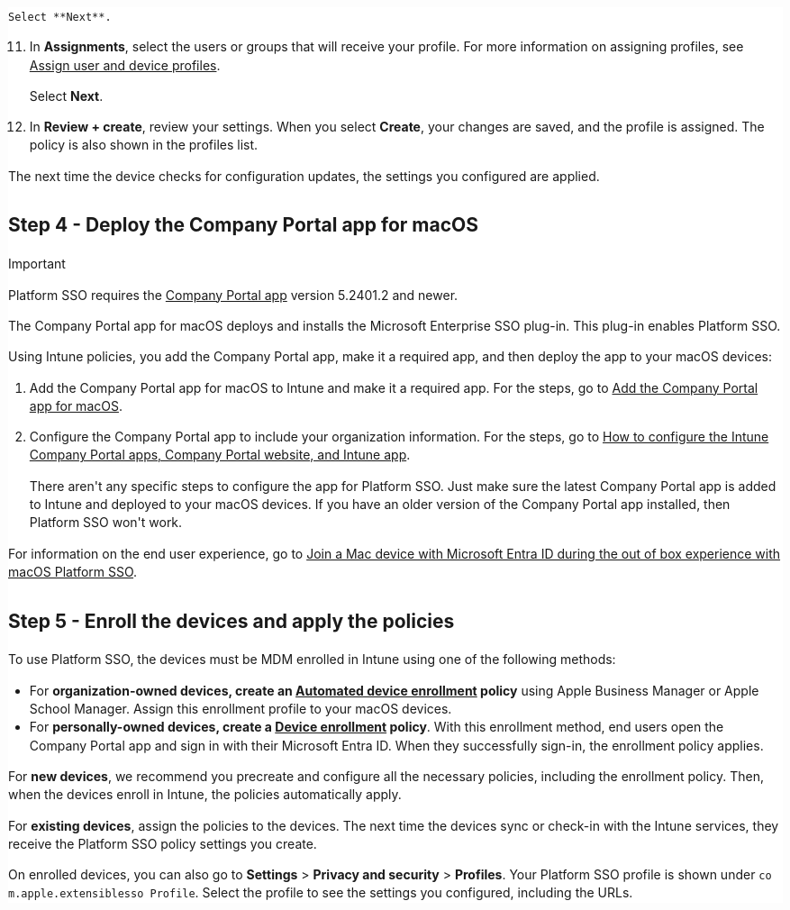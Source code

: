     Select **Next**.

11. In **Assignments**, select the users or groups that will receive your profile. For more information on assigning profiles, see [Assign user and device profiles](device-profile-assign.md).

    Select **Next**.

12. In **Review + create**, review your settings. When you select **Create**, your changes are saved, and the profile is assigned. The policy is also shown in the profiles list.

The next time the device checks for configuration updates, the settings you configured are applied.

## Step 4 - Deploy the Company Portal app for macOS

> [!IMPORTANT]
> Platform SSO requires the [Company Portal app](/mem/intune/apps/apps-company-portal-macos) version 5.2401.2 and newer. 

The Company Portal app for macOS deploys and installs the Microsoft Enterprise SSO plug-in. This plug-in enables Platform SSO.

Using Intune policies, you add the Company Portal app, make it a required app, and then deploy the app to your macOS devices:

1. Add the Company Portal app for macOS to Intune and make it a required app. For the steps, go to [Add the Company Portal app for macOS](../apps/apps-company-portal-macos.md).
2. Configure the Company Portal app to include your organization information. For the steps, go to [How to configure the Intune Company Portal apps, Company Portal website, and Intune app](../apps/company-portal-app.md).

    There aren't any specific steps to configure the app for Platform SSO. Just make sure the latest Company Portal app is added to Intune and deployed to your macOS devices. If you have an older version of the Company Portal app installed, then Platform SSO won't work.

For information on the end user experience, go to [Join a Mac device with Microsoft Entra ID during the out of box experience with macOS Platform SSO](/entra/identity/devices/device-join-macos-platform-single-sign-on).

## Step 5 - Enroll the devices and apply the policies

To use Platform SSO, the devices must be MDM enrolled in Intune using one of the following methods:

- For **organization-owned devices, create an [Automated device enrollment](../enrollment/device-enrollment-program-enroll-macos.md) policy** using Apple Business Manager or Apple School Manager. Assign this enrollment profile to your macOS devices.
- For **personally-owned devices, create a [Device enrollment](../fundamentals/deployment-guide-enrollment-macos.md#byod-device-enrollment) policy**. With this enrollment method, end users open the Company Portal app and sign in with their Microsoft Entra ID. When they successfully sign-in, the enrollment policy applies.

For **new devices**, we recommend you precreate and configure all the necessary policies, including the enrollment policy. Then, when the devices enroll in Intune, the policies automatically apply.

For **existing devices**, assign the policies to the devices. The next time the devices sync or check-in with the Intune services, they receive the Platform SSO policy settings you create.

On enrolled devices, you can also go to **Settings** > **Privacy and security** > **Profiles**. Your Platform SSO profile is shown under `com.apple.extensiblesso Profile`. Select the profile to see the settings you configured, including the URLs.
